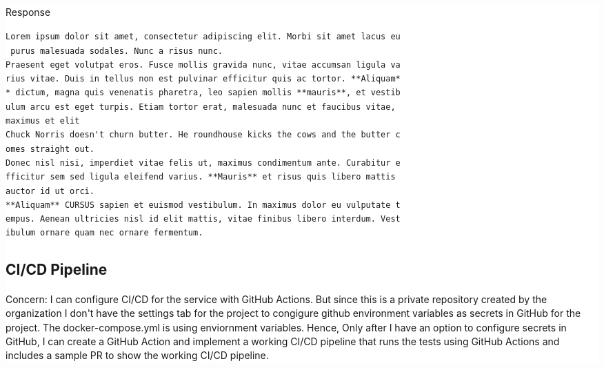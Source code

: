 Response

```
Lorem ipsum dolor sit amet, consectetur adipiscing elit. Morbi sit amet lacus eu
 purus malesuada sodales. Nunc a risus nunc.
Praesent eget volutpat eros. Fusce mollis gravida nunc, vitae accumsan ligula va
rius vitae. Duis in tellus non est pulvinar efficitur quis ac tortor. **Aliquam*
* dictum, magna quis venenatis pharetra, leo sapien mollis **mauris**, et vestib
ulum arcu est eget turpis. Etiam tortor erat, malesuada nunc et faucibus vitae, 
maximus et elit
Chuck Norris doesn't churn butter. He roundhouse kicks the cows and the butter c
omes straight out.
Donec nisl nisi, imperdiet vitae felis ut, maximus condimentum ante. Curabitur e
fficitur sem sed ligula eleifend varius. **Mauris** et risus quis libero mattis 
auctor id ut orci.
**Aliquam** CURSUS sapien et euismod vestibulum. In maximus dolor eu vulputate t
empus. Aenean ultricies nisl id elit mattis, vitae finibus libero interdum. Vest
ibulum ornare quam nec ornare fermentum.
```

## CI/CD Pipeline

Concern: I can configure CI/CD for the service with GitHub Actions. But since this is a private repository created by the organization I don't have the settings tab for the project to congigure github environment variables as secrets in GitHub for the project. The docker-compose.yml is using enviornment variables. Hence, Only after I have an option to configure secrets in GitHub, I can create a GitHub Action and implement a working CI/CD pipeline that runs the tests using GitHub Actions and includes a sample PR to show the working CI/CD pipeline.
